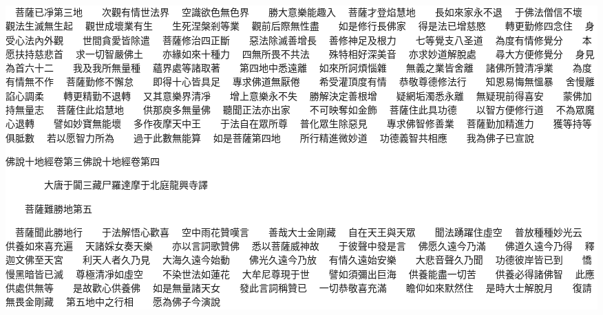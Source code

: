 
　菩薩已凈第三地　　次觀有情世法界
　空識欲色無色界　　勝大意樂能趣入
　菩薩才登焰慧地　　長如來家永不退
　于佛法僧信不壞　　觀法生滅無生起
　觀世成壞業有生　　生死涅槃剎等業
　觀前后際無性盡　　如是修行長佛家
　得是法已增慈愍　　轉更勤修四念住
　身受心法內外觀　　世間貪愛皆除遣
　菩薩修治四正斷　　惡法除滅善增長
　善修神足及根力　　七等覺支八圣道
　為度有情修覺分　　本愿扶持慈悲首
　求一切智嚴佛土　　亦緣如來十種力
　四無所畏不共法　　殊特相好深美音
　亦求妙道解脫處　　尋大方便修覺分
　身見為首六十二　　我及我所無量種
　蘊界處等諸取著　　第四地中悉遠離
　如來所訶煩惱雜　　無義之業皆舍離
　諸佛所贊清凈業　　為度有情無不作
　菩薩勤修不懈怠　　即得十心皆具足
　專求佛道無厭倦　　希受灌頂度有情
　恭敬尊德修法行　　知恩易悔無慍暴
　舍慢離諂心調柔　　轉更精勤不退轉
　又其意樂界清凈　　增上意樂永不失
　勝解決定善根增　　疑網垢濁悉永離
　無疑現前得喜安　　蒙佛加持無量志
　菩薩住此焰慧地　　供那庾多無量佛
　聽聞正法亦出家　　不可映奪如金飾
　菩薩住此具功德　　以智方便修行道
　不為眾魔心退轉　　譬如妙寶無能壞
　多作夜摩天中王　　于法自在眾所尊
　普化眾生除惡見　　專求佛智修善業
　菩薩勤加精進力　　獲等持等俱胝數
　若以愿智力所為　　過于此數無能算
　如是菩薩第四地　　所行精進微妙道
　功德義智共相應　　我為佛子已宣說　

佛說十地經卷第三佛說十地經卷第四

　　　　大唐于闐三藏尸羅達摩于北庭龍興寺譯


　　菩薩難勝地第五


　菩薩聞此勝地行　　于法解悟心歡喜
　空中雨花贊嘆言　　善哉大士金剛藏
　自在天王與天眾　　聞法踴躍住虛空
　普放種種妙光云　　供養如來喜充遍
　天諸婇女奏天樂　　亦以言詞歌贊佛
　悉以菩薩威神故　　于彼聲中發是言
　佛愿久遠今乃滿　　佛道久遠今乃得
　釋迦文佛至天宮　　利天人者久乃見
　大海久遠今始動　　佛光久遠今乃放
　有情久遠始安樂　　大悲音聲久乃聞
　功德彼岸皆已到　　憍慢黑暗皆已滅
　尊極清凈如虛空　　不染世法如蓮花
　大牟尼尊現于世　　譬如須彌出巨海
　供養能盡一切苦　　供養必得諸佛智
　此應供處供無等　　是故歡心供養佛
　如是無量諸天女　　發此言詞稱贊已
　一切恭敬喜充滿　　瞻仰如來默然住
　是時大士解脫月　　復請無畏金剛藏
　第五地中之行相　　愿為佛子今演說　
